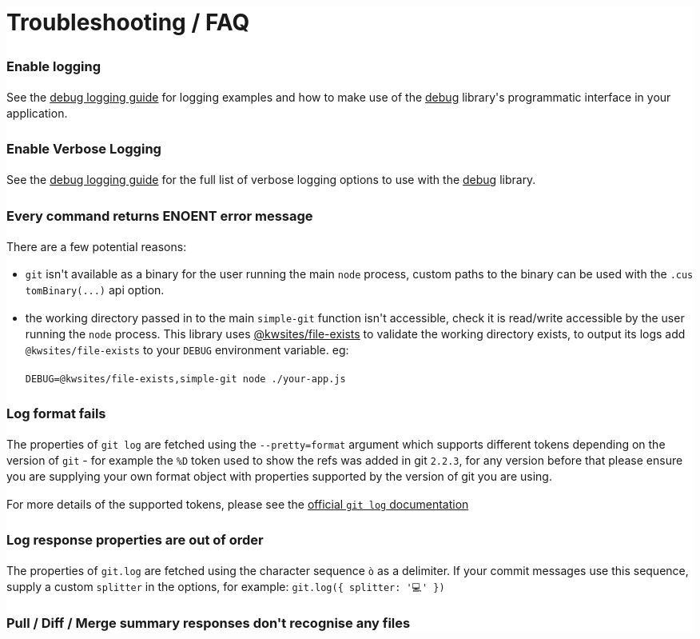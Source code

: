 # Troubleshooting / FAQ

### Enable logging

See the [debug logging guide](docs/DEBUG-LOGGING-GUIDE.md) for logging examples and how to
make use of the [debug](https://www.npmjs.com/package/debug) library's programmatic interface
in your application.

### Enable Verbose Logging

See the [debug logging guide](docs/DEBUG-LOGGING-GUIDE.md#verbose-logging-options) for
the full list of verbose logging options to use with the
[debug](https://www.npmjs.com/package/debug) library.

### Every command returns ENOENT error message

There are a few potential reasons:

- `git` isn't available as a binary for the user running the main `node` process, custom paths to the binary can be used
  with the `.customBinary(...)` api option.

- the working directory passed in to the main `simple-git` function isn't accessible, check it is read/write accessible
  by the user running the `node` process. This library uses
  [@kwsites/file-exists](https://www.npmjs.com/package/@kwsites/file-exists) to validate the working directory exists,
  to output its logs add `@kwsites/file-exists` to your `DEBUG` environment variable. eg:
  
  `DEBUG=@kwsites/file-exists,simple-git node ./your-app.js`

### Log format fails

The properties of `git log` are fetched using the `--pretty=format` argument which supports different tokens depending
on the version of `git` - for example the `%D` token used to show the refs was added in git `2.2.3`, for any version
before that please ensure you are supplying your own format object with properties supported by the version of git you
are using.

For more details of the supported tokens, please see the
[official `git log` documentation](https://git-scm.com/docs/git-log#_pretty_formats) 

### Log response properties are out of order

The properties of `git.log` are fetched using the character sequence ` ò ` as a delimiter. If your commit messages
use this sequence, supply a custom `splitter` in the options, for example: `git.log({ splitter: '💻' })`

### Pull / Diff / Merge summary responses don't recognise any files
